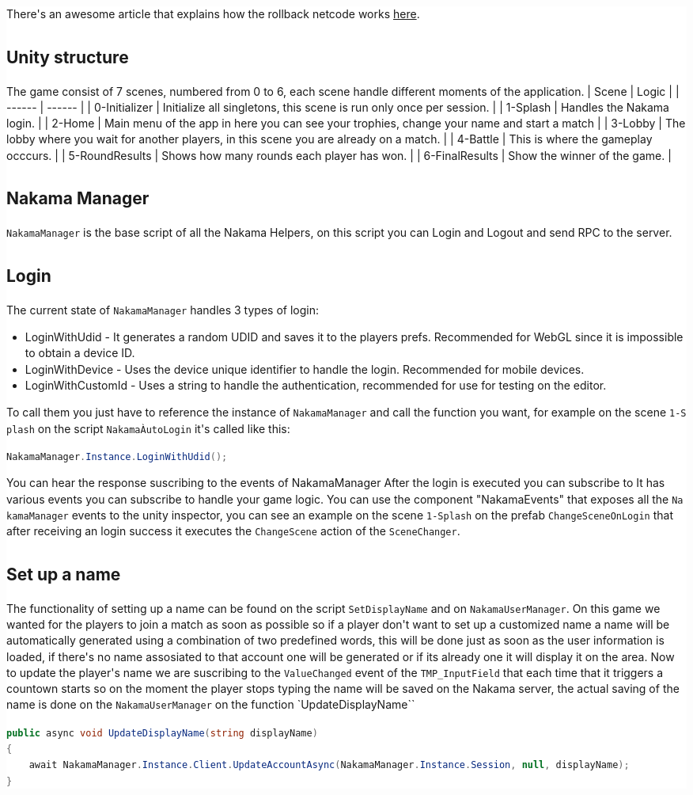 There's an awesome article that explains how the rollback netcode works [here](https://ki.infil.net/w02-netcode.html).

## Unity structure
The game consist of 7 scenes, numbered from 0 to 6, each scene handle different moments of the application.
| Scene | Logic |
| ------ | ------ |
| 0-Initializer | Initialize all singletons, this scene is run only once per session. |
| 1-Splash | Handles the Nakama login. |
| 2-Home | Main menu of the app in here you can see your trophies, change your name and start a match |
| 3-Lobby | The lobby where you wait for another players, in this scene you are already on a match. |
| 4-Battle | This is where the gameplay occcurs. |
| 5-RoundResults | Shows how many rounds each player has won. |
| 6-FinalResults | Show the winner of the game. |

## Nakama Manager
`NakamaManager` is the base script of all the Nakama Helpers, on this script you can Login and Logout and send RPC to the server.

## Login
The current state of `NakamaManager` handles 3 types of login:
- LoginWithUdid - It generates a random UDID and saves it to the players prefs. Recommended for WebGL since it is impossible to obtain a device ID.
- LoginWithDevice - Uses the device unique identifier to handle the login. Recommended for mobile devices.
- LoginWithCustomId - Uses a string to handle the authentication, recommended for use for testing on the editor.

To call them you just have to reference the instance of `NakamaManager` and call the function you want, for example on the scene `1-Splash` on the script `NakamaÀutoLogin` it's called like this:
```csharp
NakamaManager.Instance.LoginWithUdid();
```
You can hear the response suscribing to the events of NakamaManager 
After the login is executed you can subscribe to It has various events you can subscribe to handle your game logic. You can use the component "NakamaEvents" that exposes all the `NakamaManager` events to the unity inspector, you can see an example on the scene `1-Splash` on the prefab `ChangeSceneOnLogin` that after receiving an login success it executes the `ChangeScene` action of the `SceneChanger`.

## Set up a name
The functionality of setting up a name can be found on the script `SetDisplayName` and on `NakamaUserManager`. On this game we wanted for the players to join a match as soon as possible so if a player don't want to set up a customized name a name will be automatically generated using a combination of two predefined words, this will be done just as soon as the user information is loaded, if there's no name assosiated to that account one will be generated or if its already one it will display it on the area. Now to update the player's name we are suscribing to the `ValueChanged` event of the `TMP_InputField` that each time that it triggers a countown starts so on the moment the player stops typing the name will be saved on the Nakama server, the actual saving of the name is done on the `NakamaUserManager` on the function `UpdateDisplayName``
```csharp
public async void UpdateDisplayName(string displayName)
{
    await NakamaManager.Instance.Client.UpdateAccountAsync(NakamaManager.Instance.Session, null, displayName);
}
```